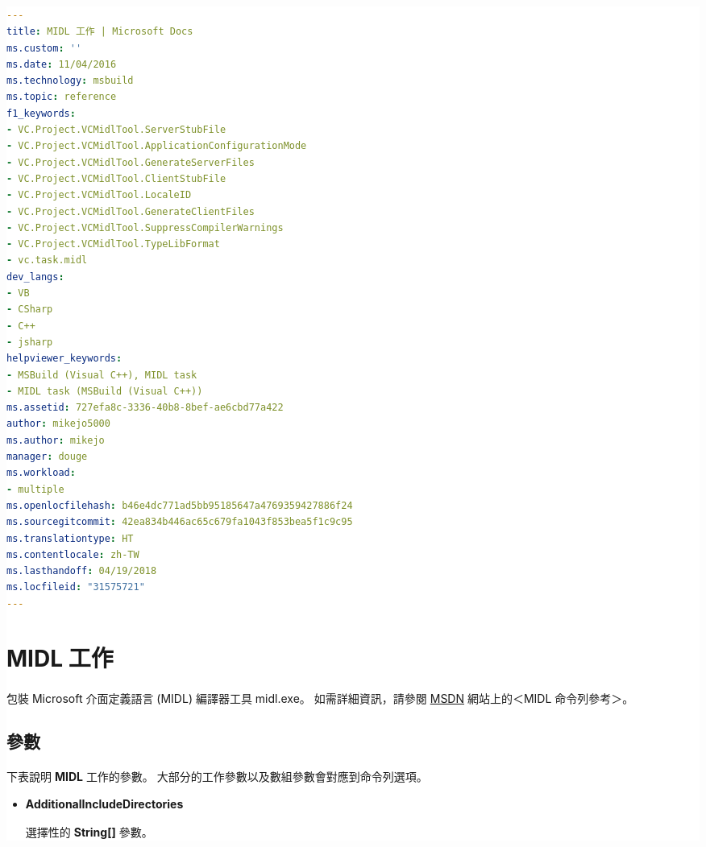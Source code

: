 ```yaml
---
title: MIDL 工作 | Microsoft Docs
ms.custom: ''
ms.date: 11/04/2016
ms.technology: msbuild
ms.topic: reference
f1_keywords:
- VC.Project.VCMidlTool.ServerStubFile
- VC.Project.VCMidlTool.ApplicationConfigurationMode
- VC.Project.VCMidlTool.GenerateServerFiles
- VC.Project.VCMidlTool.ClientStubFile
- VC.Project.VCMidlTool.LocaleID
- VC.Project.VCMidlTool.GenerateClientFiles
- VC.Project.VCMidlTool.SuppressCompilerWarnings
- VC.Project.VCMidlTool.TypeLibFormat
- vc.task.midl
dev_langs:
- VB
- CSharp
- C++
- jsharp
helpviewer_keywords:
- MSBuild (Visual C++), MIDL task
- MIDL task (MSBuild (Visual C++))
ms.assetid: 727efa8c-3336-40b8-8bef-ae6cbd77a422
author: mikejo5000
ms.author: mikejo
manager: douge
ms.workload:
- multiple
ms.openlocfilehash: b46e4dc771ad5bb95185647a4769359427886f24
ms.sourcegitcommit: 42ea834b446ac65c679fa1043f853bea5f1c9c95
ms.translationtype: HT
ms.contentlocale: zh-TW
ms.lasthandoff: 04/19/2018
ms.locfileid: "31575721"
---
```

# <a name="midl-task"></a>MIDL 工作
包裝 Microsoft 介面定義語言 (MIDL) 編譯器工具 midl.exe。 如需詳細資訊，請參閱 [MSDN](http://go.microsoft.com/fwlink/?LinkId=737) 網站上的＜MIDL 命令列參考＞。  
  
## <a name="parameters"></a>參數  
 下表說明 **MIDL** 工作的參數。 大部分的工作參數以及數組參數會對應到命令列選項。  
  
-   **AdditionalIncludeDirectories**  
  
     選擇性的 **String[]** 參數。  
  